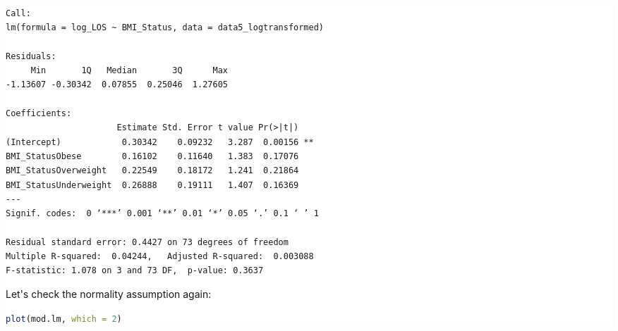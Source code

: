 
    
    Call:
    lm(formula = log_LOS ~ BMI_Status, data = data5_logtransformed)
    
    Residuals:
         Min       1Q   Median       3Q      Max 
    -1.13607 -0.30342  0.07855  0.25046  1.27605 
    
    Coefficients:
                          Estimate Std. Error t value Pr(>|t|)   
    (Intercept)            0.30342    0.09232   3.287  0.00156 **
    BMI_StatusObese        0.16102    0.11640   1.383  0.17076   
    BMI_StatusOverweight   0.22549    0.18172   1.241  0.21864   
    BMI_StatusUnderweight  0.26888    0.19111   1.407  0.16369   
    ---
    Signif. codes:  0 ‘***’ 0.001 ‘**’ 0.01 ‘*’ 0.05 ‘.’ 0.1 ‘ ’ 1
    
    Residual standard error: 0.4427 on 73 degrees of freedom
    Multiple R-squared:  0.04244,	Adjusted R-squared:  0.003088 
    F-statistic: 1.078 on 3 and 73 DF,  p-value: 0.3637



Let's check the normality assumption again:


```R
plot(mod.lm, which = 2)
```


    